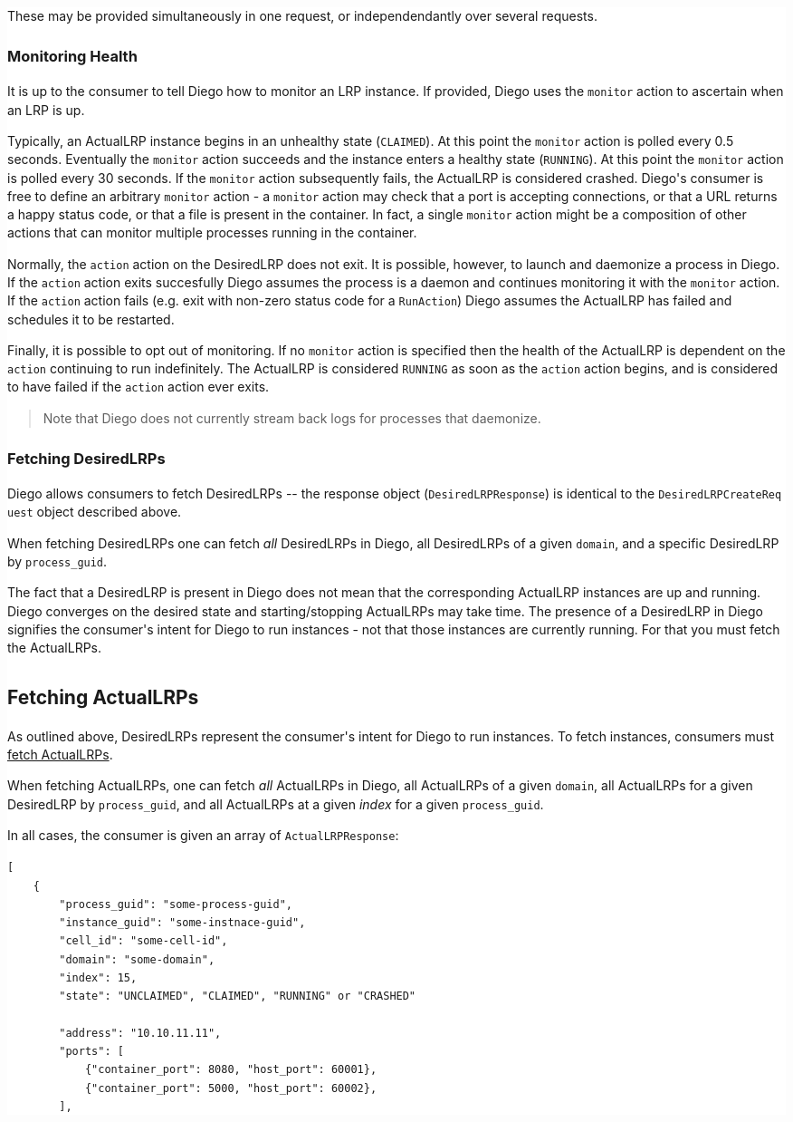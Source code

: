 These may be provided simultaneously in one request, or independendantly over several requests.

### Monitoring Health

It is up to the consumer to tell Diego how to monitor an LRP instance.  If provided, Diego uses the `monitor` action to ascertain when an LRP is up.

Typically, an ActualLRP instance begins in an unhealthy state (`CLAIMED`).  At this point the `monitor` action is polled every 0.5 seconds.  Eventually the `monitor` action succeeds and the instance enters a healthy state (`RUNNING`).  At this point the `monitor` action is polled every 30 seconds.  If the `monitor` action subsequently fails, the ActualLRP is considered crashed.  Diego's consumer is free to define an arbitrary `monitor` action - a `monitor` action may check that a port is accepting connections, or that a URL returns a happy status code, or that a file is present in the container.  In fact, a single `monitor` action might be a composition of other actions that can monitor multiple processes running in the container.

Normally, the `action` action on the DesiredLRP does not exit.  It is possible, however, to launch and daemonize a process in Diego.  If the `action` action exits succesfully Diego assumes the process is a daemon and continues monitoring it with the `monitor` action.  If the `action` action fails (e.g. exit with non-zero status code for a `RunAction`) Diego assumes the ActualLRP has failed and schedules it to be restarted.

Finally, it is possible to opt out of monitoring.  If no `monitor` action is specified then the health of the ActualLRP is dependent on the `action` continuing to run indefinitely.  The ActualLRP is considered `RUNNING` as soon as the `action` action begins, and is considered to have failed if the `action` action ever exits.

> Note that Diego does not currently stream back logs for processes that daemonize.

### Fetching DesiredLRPs

Diego allows consumers to fetch DesiredLRPs -- the response object (`DesiredLRPResponse`) is identical to the `DesiredLRPCreateRequest` object described above.

When fetching DesiredLRPs one can fetch *all* DesiredLRPs in Diego, all DesiredLRPs of a given `domain`, and a specific DesiredLRP by `process_guid`.

The fact that a DesiredLRP is present in Diego does not mean that the corresponding ActualLRP instances are up and running.  Diego converges on the desired state and starting/stopping ActualLRPs may take time.  The presence of a DesiredLRP in Diego signifies the consumer's intent for Diego to run instances - not that those instances are currently running.  For that you must fetch the ActualLRPs.

## Fetching ActualLRPs

As outlined above, DesiredLRPs represent the consumer's intent for Diego to run instances.  To fetch instances, consumers must [fetch ActualLRPs](api_lrps.md#fetching-actuallrps).

When fetching ActualLRPs, one can fetch *all* ActualLRPs in Diego, all ActualLRPs of a given `domain`, all ActualLRPs for a given DesiredLRP by `process_guid`, and all ActualLRPs at a given *index* for a given `process_guid`.

In all cases, the consumer is given an array of `ActualLRPResponse`:

```
[
    {
        "process_guid": "some-process-guid",
        "instance_guid": "some-instnace-guid",
        "cell_id": "some-cell-id",
        "domain": "some-domain",
        "index": 15,
        "state": "UNCLAIMED", "CLAIMED", "RUNNING" or "CRASHED"

        "address": "10.10.11.11",
        "ports": [
            {"container_port": 8080, "host_port": 60001},
            {"container_port": 5000, "host_port": 60002},
        ],
```